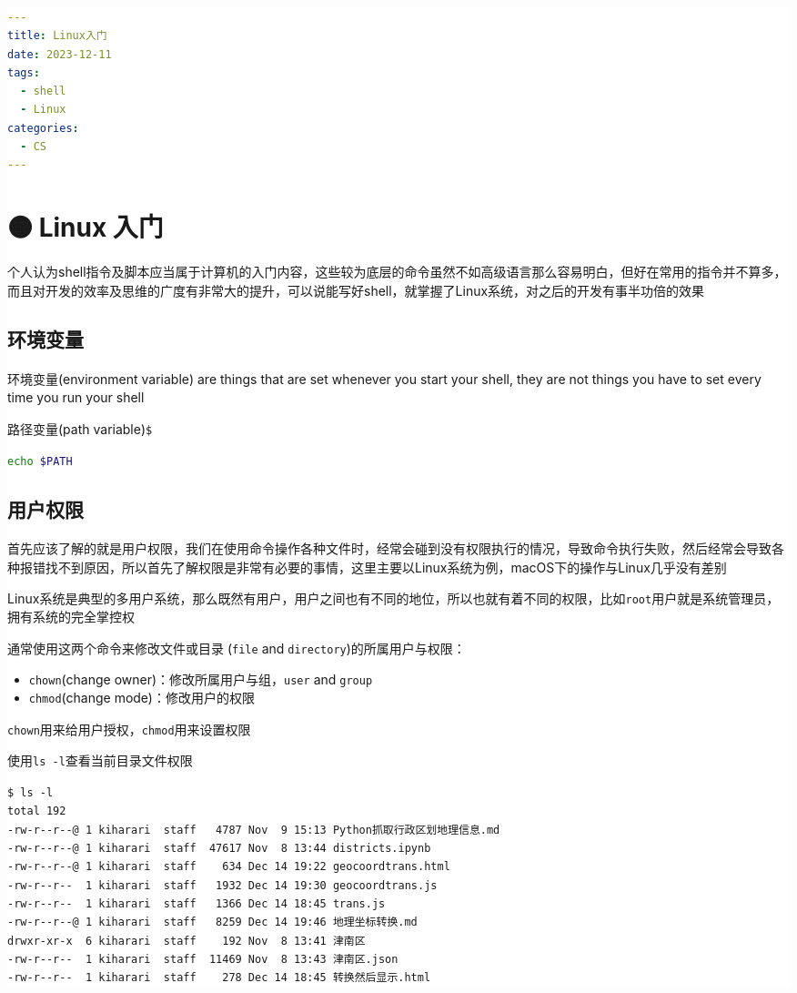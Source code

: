```yaml
---
title: Linux入门
date: 2023-12-11
tags: 
  - shell
  - Linux
categories: 
  - CS
---
```


# 🟠 Linux 入门

个人认为shell指令及脚本应当属于计算机的入门内容，这些较为底层的命令虽然不如高级语言那么容易明白，但好在常用的指令并不算多，而且对开发的效率及思维的广度有非常大的提升，可以说能写好shell，就掌握了Linux系统，对之后的开发有事半功倍的效果



## 环境变量

环境变量(environment variable) are things that are set whenever you start your shell, they are not things you have to set every time you run your shell

路径变量(path variable)`$`

```bash
echo $PATH
```

## 用户权限

首先应该了解的就是用户权限，我们在使用命令操作各种文件时，经常会碰到没有权限执行的情况，导致命令执行失败，然后经常会导致各种报错找不到原因，所以首先了解权限是非常有必要的事情，这里主要以Linux系统为例，macOS下的操作与Linux几乎没有差别

Linux系统是典型的多用户系统，那么既然有用户，用户之间也有不同的地位，所以也就有着不同的权限，比如`root`用户就是系统管理员，拥有系统的完全掌控权

通常使用这两个命令来修改文件或目录 (`file` and `directory`)的所属用户与权限：

- `chown`(change owner)：修改所属用户与组，`user` and `group`
- `chmod`(change mode)：修改用户的权限

`chown`用来给用户授权，`chmod`用来设置权限

使用`ls -l`查看当前目录文件权限

```shell
$ ls -l
total 192
-rw-r--r--@ 1 kiharari  staff   4787 Nov  9 15:13 Python抓取行政区划地理信息.md
-rw-r--r--@ 1 kiharari  staff  47617 Nov  8 13:44 districts.ipynb
-rw-r--r--@ 1 kiharari  staff    634 Dec 14 19:22 geocoordtrans.html
-rw-r--r--  1 kiharari  staff   1932 Dec 14 19:30 geocoordtrans.js
-rw-r--r--  1 kiharari  staff   1366 Dec 14 18:45 trans.js
-rw-r--r--@ 1 kiharari  staff   8259 Dec 14 19:46 地理坐标转换.md
drwxr-xr-x  6 kiharari  staff    192 Nov  8 13:41 津南区
-rw-r--r--  1 kiharari  staff  11469 Nov  8 13:43 津南区.json
-rw-r--r--  1 kiharari  staff    278 Dec 14 18:45 转换然后显示.html
```
